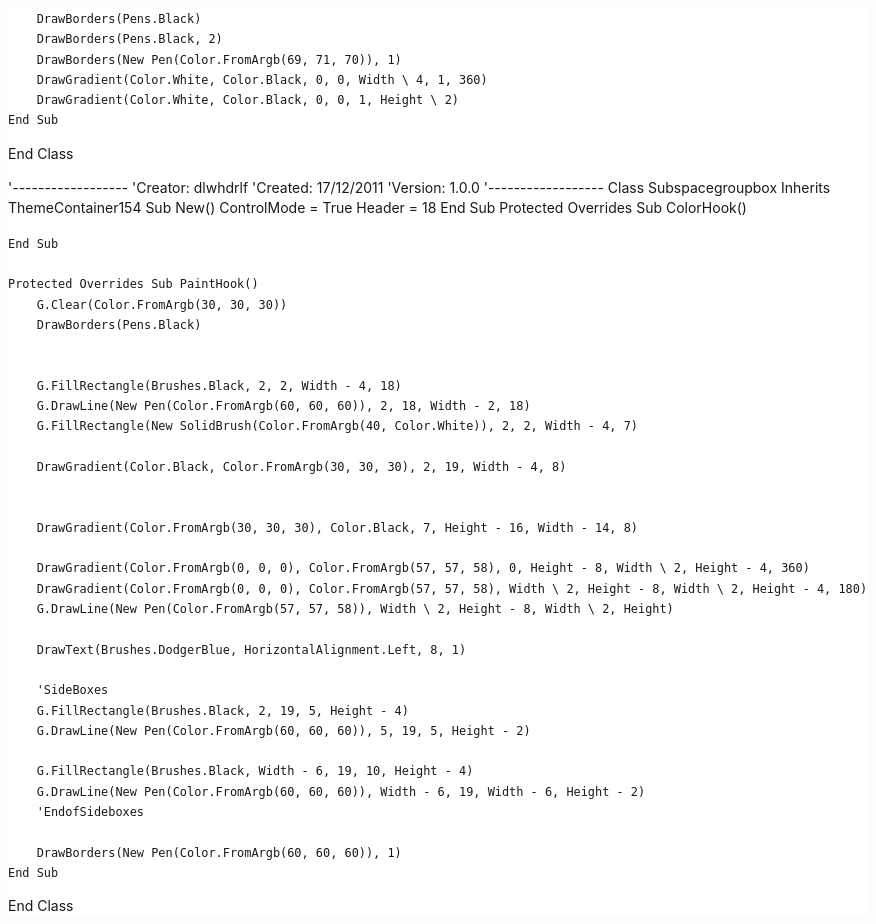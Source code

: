         DrawBorders(Pens.Black)
        DrawBorders(Pens.Black, 2)
        DrawBorders(New Pen(Color.FromArgb(69, 71, 70)), 1)
        DrawGradient(Color.White, Color.Black, 0, 0, Width \ 4, 1, 360)
        DrawGradient(Color.White, Color.Black, 0, 0, 1, Height \ 2)
    End Sub
End Class

'------------------
'Creator: dlwhdrlf
'Created: 17/12/2011
'Version: 1.0.0
'------------------
Class Subspacegroupbox
    Inherits ThemeContainer154
    Sub New()
        ControlMode = True
        Header = 18
    End Sub
    Protected Overrides Sub ColorHook()

    End Sub

    Protected Overrides Sub PaintHook()
        G.Clear(Color.FromArgb(30, 30, 30))
        DrawBorders(Pens.Black)


        G.FillRectangle(Brushes.Black, 2, 2, Width - 4, 18)
        G.DrawLine(New Pen(Color.FromArgb(60, 60, 60)), 2, 18, Width - 2, 18)
        G.FillRectangle(New SolidBrush(Color.FromArgb(40, Color.White)), 2, 2, Width - 4, 7)

        DrawGradient(Color.Black, Color.FromArgb(30, 30, 30), 2, 19, Width - 4, 8)


        DrawGradient(Color.FromArgb(30, 30, 30), Color.Black, 7, Height - 16, Width - 14, 8)

        DrawGradient(Color.FromArgb(0, 0, 0), Color.FromArgb(57, 57, 58), 0, Height - 8, Width \ 2, Height - 4, 360)
        DrawGradient(Color.FromArgb(0, 0, 0), Color.FromArgb(57, 57, 58), Width \ 2, Height - 8, Width \ 2, Height - 4, 180)
        G.DrawLine(New Pen(Color.FromArgb(57, 57, 58)), Width \ 2, Height - 8, Width \ 2, Height)

        DrawText(Brushes.DodgerBlue, HorizontalAlignment.Left, 8, 1)

        'SideBoxes
        G.FillRectangle(Brushes.Black, 2, 19, 5, Height - 4)
        G.DrawLine(New Pen(Color.FromArgb(60, 60, 60)), 5, 19, 5, Height - 2)

        G.FillRectangle(Brushes.Black, Width - 6, 19, 10, Height - 4)
        G.DrawLine(New Pen(Color.FromArgb(60, 60, 60)), Width - 6, 19, Width - 6, Height - 2)
        'EndofSideboxes

        DrawBorders(New Pen(Color.FromArgb(60, 60, 60)), 1)
    End Sub
End Class
